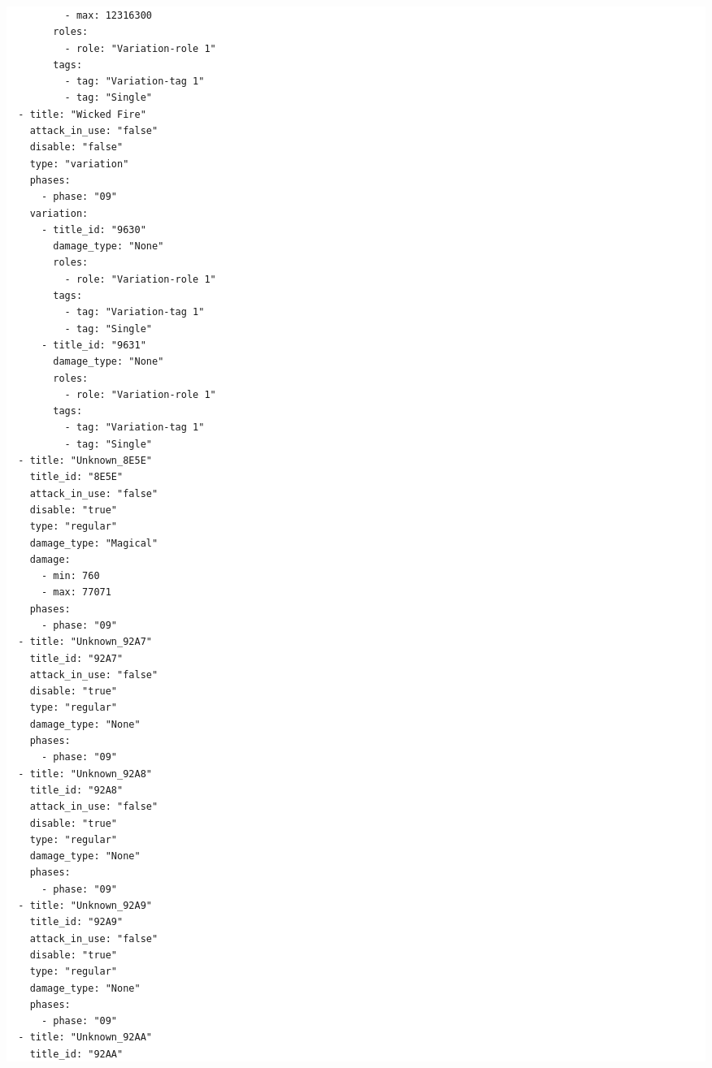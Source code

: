               - max: 12316300
            roles:
              - role: "Variation-role 1"
            tags:
              - tag: "Variation-tag 1"
              - tag: "Single"
      - title: "Wicked Fire"
        attack_in_use: "false"
        disable: "false"
        type: "variation"
        phases:
          - phase: "09"
        variation:
          - title_id: "9630"
            damage_type: "None"
            roles:
              - role: "Variation-role 1"
            tags:
              - tag: "Variation-tag 1"
              - tag: "Single"
          - title_id: "9631"
            damage_type: "None"
            roles:
              - role: "Variation-role 1"
            tags:
              - tag: "Variation-tag 1"
              - tag: "Single"
      - title: "Unknown_8E5E"
        title_id: "8E5E"
        attack_in_use: "false"
        disable: "true"
        type: "regular"
        damage_type: "Magical"
        damage:
          - min: 760
          - max: 77071
        phases:
          - phase: "09"
      - title: "Unknown_92A7"
        title_id: "92A7"
        attack_in_use: "false"
        disable: "true"
        type: "regular"
        damage_type: "None"
        phases:
          - phase: "09"
      - title: "Unknown_92A8"
        title_id: "92A8"
        attack_in_use: "false"
        disable: "true"
        type: "regular"
        damage_type: "None"
        phases:
          - phase: "09"
      - title: "Unknown_92A9"
        title_id: "92A9"
        attack_in_use: "false"
        disable: "true"
        type: "regular"
        damage_type: "None"
        phases:
          - phase: "09"
      - title: "Unknown_92AA"
        title_id: "92AA"